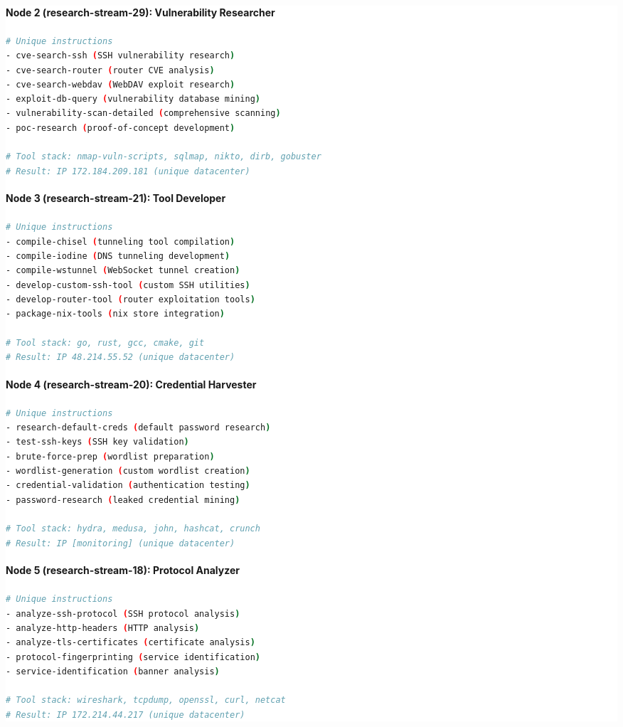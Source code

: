 #### Node 2 (research-stream-29): Vulnerability Researcher
```bash
# Unique instructions
- cve-search-ssh (SSH vulnerability research)
- cve-search-router (router CVE analysis)
- cve-search-webdav (WebDAV exploit research)
- exploit-db-query (vulnerability database mining)
- vulnerability-scan-detailed (comprehensive scanning)
- poc-research (proof-of-concept development)

# Tool stack: nmap-vuln-scripts, sqlmap, nikto, dirb, gobuster
# Result: IP 172.184.209.181 (unique datacenter)
```

#### Node 3 (research-stream-21): Tool Developer
```bash
# Unique instructions
- compile-chisel (tunneling tool compilation)
- compile-iodine (DNS tunneling development)
- compile-wstunnel (WebSocket tunnel creation)
- develop-custom-ssh-tool (custom SSH utilities)
- develop-router-tool (router exploitation tools)
- package-nix-tools (nix store integration)

# Tool stack: go, rust, gcc, cmake, git
# Result: IP 48.214.55.52 (unique datacenter)
```

#### Node 4 (research-stream-20): Credential Harvester
```bash
# Unique instructions
- research-default-creds (default password research)
- test-ssh-keys (SSH key validation)
- brute-force-prep (wordlist preparation)
- wordlist-generation (custom wordlist creation)
- credential-validation (authentication testing)
- password-research (leaked credential mining)

# Tool stack: hydra, medusa, john, hashcat, crunch
# Result: IP [monitoring] (unique datacenter)
```

#### Node 5 (research-stream-18): Protocol Analyzer
```bash
# Unique instructions
- analyze-ssh-protocol (SSH protocol analysis)
- analyze-http-headers (HTTP analysis)
- analyze-tls-certificates (certificate analysis)
- protocol-fingerprinting (service identification)
- service-identification (banner analysis)

# Tool stack: wireshark, tcpdump, openssl, curl, netcat
# Result: IP 172.214.44.217 (unique datacenter)
```
